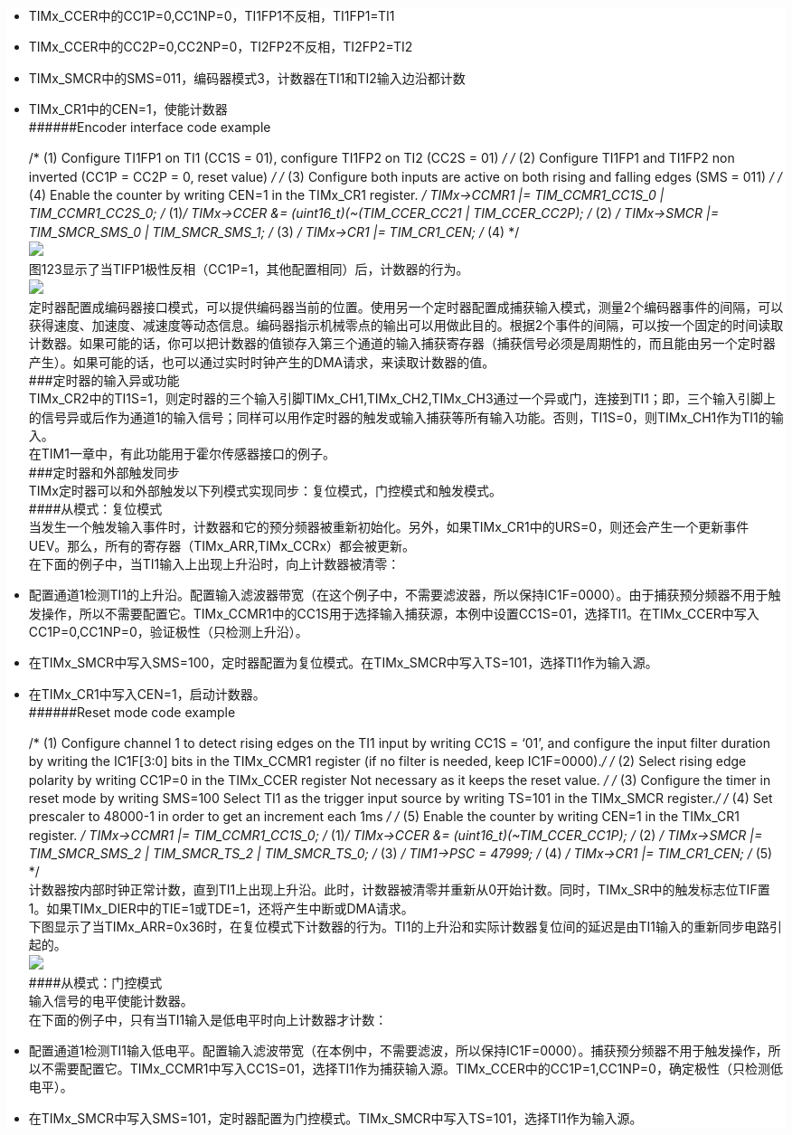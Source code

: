- TIMx_CCER中的CC1P=0,CC1NP=0，TI1FP1不反相，TI1FP1=TI1  
- TIMx_CCER中的CC2P=0,CC2NP=0，TI2FP2不反相，TI2FP2=TI2  
- TIMx_SMCR中的SMS=011，编码器模式3，计数器在TI1和TI2输入边沿都计数  
- TIMx_CR1中的CEN=1，使能计数器  
######Encoder interface code example  

	/* (1) Configure TI1FP1 on TI1 (CC1S = 01),
	       configure TI1FP2 on TI2 (CC2S = 01) */
	/* (2) Configure TI1FP1 and TI1FP2 non inverted (CC1P = CC2P = 0, reset value) */
	/* (3) Configure both inputs are active on both rising and falling edges (SMS = 011) */
	/* (4) Enable the counter by writing CEN=1 in the TIMx_CR1 register. */
	TIMx->CCMR1 |= TIM_CCMR1_CC1S_0 | TIM_CCMR1_CC2S_0; /* (1)*/
	TIMx->CCER &= (uint16_t)(~(TIM_CCER_CC21 | TIM_CCER_CC2P); /* (2) */
	TIMx->SMCR |= TIM_SMCR_SMS_0 | TIM_SMCR_SMS_1; /* (3) */
	TIMx->CR1 |= TIM_CR1_CEN; /* (4) */  
![](https://i.imgur.com/EAxHoGd.png)  
图123显示了当TIFP1极性反相（CC1P=1，其他配置相同）后，计数器的行为。  
![](https://i.imgur.com/KKnO0tl.png)  
定时器配置成编码器接口模式，可以提供编码器当前的位置。使用另一个定时器配置成捕获输入模式，测量2个编码器事件的间隔，可以获得速度、加速度、减速度等动态信息。编码器指示机械零点的输出可以用做此目的。根据2个事件的间隔，可以按一个固定的时间读取计数器。如果可能的话，你可以把计数器的值锁存入第三个通道的输入捕获寄存器（捕获信号必须是周期性的，而且能由另一个定时器产生）。如果可能的话，也可以通过实时时钟产生的DMA请求，来读取计数器的值。  
###定时器的输入异或功能  
TIMx_CR2中的TI1S=1，则定时器的三个输入引脚TIMx_CH1,TIMx_CH2,TIMx_CH3通过一个异或门，连接到TI1；即，三个输入引脚上的信号异或后作为通道1的输入信号；同样可以用作定时器的触发或输入捕获等所有输入功能。否则，TI1S=0，则TIMx_CH1作为TI1的输入。  
在TIM1一章中，有此功能用于霍尔传感器接口的例子。  
###定时器和外部触发同步  
TIMx定时器可以和外部触发以下列模式实现同步：复位模式，门控模式和触发模式。  
####从模式：复位模式  
当发生一个触发输入事件时，计数器和它的预分频器被重新初始化。另外，如果TIMx_CR1中的URS=0，则还会产生一个更新事件UEV。那么，所有的寄存器（TIMx_ARR,TIMx_CCRx）都会被更新。  
在下面的例子中，当TI1输入上出现上升沿时，向上计数器被清零：  
- 配置通道1检测TI1的上升沿。配置输入滤波器带宽（在这个例子中，不需要滤波器，所以保持IC1F=0000）。由于捕获预分频器不用于触发操作，所以不需要配置它。TIMx_CCMR1中的CC1S用于选择输入捕获源，本例中设置CC1S=01，选择TI1。在TIMx_CCER中写入CC1P=0,CC1NP=0，验证极性（只检测上升沿）。  
- 在TIMx_SMCR中写入SMS=100，定时器配置为复位模式。在TIMx_SMCR中写入TS=101，选择TI1作为输入源。  
- 在TIMx_CR1中写入CEN=1，启动计数器。  
######Reset mode code example  

	/* (1) Configure channel 1 to detect rising edges on the TI1 input
	       by writing CC1S = ‘01’,
	       and configure the input filter duration by writing the IC1F[3:0] bits
           in the TIMx_CCMR1 register (if no filter is needed, keep IC1F=0000).*/
	/* (2) Select rising edge polarity by writing CC1P=0 in the TIMx_CCER register
	       Not necessary as it keeps the reset value. */
	/* (3) Configure the timer in reset mode by writing SMS=100
	       Select TI1 as the trigger input source by writing TS=101
	       in the TIMx_SMCR register.*/
	/* (4) Set prescaler to 48000-1 in order to get an increment each 1ms */
	/* (5) Enable the counter by writing CEN=1 in the TIMx_CR1 register. */
	TIMx->CCMR1 |= TIM_CCMR1_CC1S_0; /* (1)*/
	TIMx->CCER &= (uint16_t)(~TIM_CCER_CC1P); /* (2) */
	TIMx->SMCR |= TIM_SMCR_SMS_2 | TIM_SMCR_TS_2 | TIM_SMCR_TS_0; /* (3) */
	TIM1->PSC = 47999; /* (4) */
	TIMx->CR1 |= TIM_CR1_CEN; /* (5) */  
计数器按内部时钟正常计数，直到TI1上出现上升沿。此时，计数器被清零并重新从0开始计数。同时，TIMx_SR中的触发标志位TIF置1。如果TIMx_DIER中的TIE=1或TDE=1，还将产生中断或DMA请求。  
下图显示了当TIMx_ARR=0x36时，在复位模式下计数器的行为。TI1的上升沿和实际计数器复位间的延迟是由TI1输入的重新同步电路引起的。  
![](https://i.imgur.com/XCyHCFw.png)  
####从模式：门控模式  
输入信号的电平使能计数器。  
在下面的例子中，只有当TI1输入是低电平时向上计数器才计数：  
- 配置通道1检测TI1输入低电平。配置输入滤波带宽（在本例中，不需要滤波，所以保持IC1F=0000）。捕获预分频器不用于触发操作，所以不需要配置它。TIMx_CCMR1中写入CC1S=01，选择TI1作为捕获输入源。TIMx_CCER中的CC1P=1,CC1NP=0，确定极性（只检测低电平）。  
- 在TIMx_SMCR中写入SMS=101，定时器配置为门控模式。TIMx_SMCR中写入TS=101，选择TI1作为输入源。  